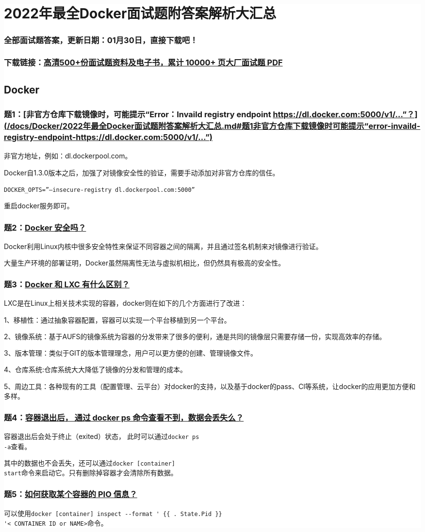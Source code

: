 # 2022年最全Docker面试题附答案解析大汇总

### 全部面试题答案，更新日期：01月30日，直接下载吧！

### 下载链接：[高清500+份面试题资料及电子书，累计 10000+ 页大厂面试题  PDF](/docs/index.md)

## Docker

### 题1：[非官方仓库下载镜像时，可能提示“Error：Invaild registry endpoint https://dl.docker.com:5000/v1/…”？](/docs/Docker/2022年最全Docker面试题附答案解析大汇总.md#题1非官方仓库下载镜像时可能提示“error-invaild-registry-endpoint-https://dl.docker.com:5000/v1/…”)<br/>
非官方地址，例如：dl.dockerpool.com。

Docker自1.3.0版本之后，加强了对镜像安全性的验证，需要手动添加对非官方仓库的信任。 

```shell
DOCKER_OPTS=”–insecure-registry dl.dockerpool.com:5000” 
```
重启docker服务即可。

### 题2：[Docker 安全吗？ ](/docs/Docker/2022年最全Docker面试题附答案解析大汇总.md#题2docker-安全吗-)<br/>
Docker利用Linux内核中很多安全特性来保证不同容器之间的隔离，并且通过签名机制来对镜像进行验证。

大量生产环境的部署证明，Docker虽然隔离性无法与虚拟机相比，但仍然具有极高的安全性。

### 题3：[Docker 和 LXC 有什么区别？](/docs/Docker/2022年最全Docker面试题附答案解析大汇总.md#题3docker-和-lxc-有什么区别)<br/>
LXC是在Linux上相关技术实现的容器，docker则在如下的几个方面进行了改进：

1、移植性：通过抽象容器配置，容器可以实现一个平台移植到另一个平台。

2、镜像系统：基于AUFS的镜像系统为容器的分发带来了很多的便利，通是共同的镜像层只需要存储一份，实现高效率的存储。

3、版本管理：类似于GIT的版本管理理念，用户可以更方便的创建、管理镜像文件。

4、仓库系统:仓库系统大大降低了镜像的分发和管理的成本。

5、周边工具：各种现有的工具（配置管理、云平台）对docker的支持，以及基于docker的pass、Cl等系统，让docker的应用更加方便和多样。

### 题4：[容器退出后， 通过 docker ps 命令查看不到，数据会丢失么？](/docs/Docker/2022年最全Docker面试题附答案解析大汇总.md#题4容器退出后-通过-docker-ps-命令查看不到数据会丢失么)<br/>
容器退出后会处于终止（exited）状态， 此时可以通过<code>docker ps -a</code>查看。

其中的数据也不会丢失，还可以通过<code>docker [container] start</code>命令来启动它。只有删除掉容器才会清除所有数据。

### 题5：[如何获取某个容器的 PIO 信息？](/docs/Docker/2022年最全Docker面试题附答案解析大汇总.md#题5如何获取某个容器的-pio-信息)<br/>
可以使用<code>docker [container] inspect --format ' {{ . State.Pid }} '< CONTAINER ID or NAME></code>命令。

